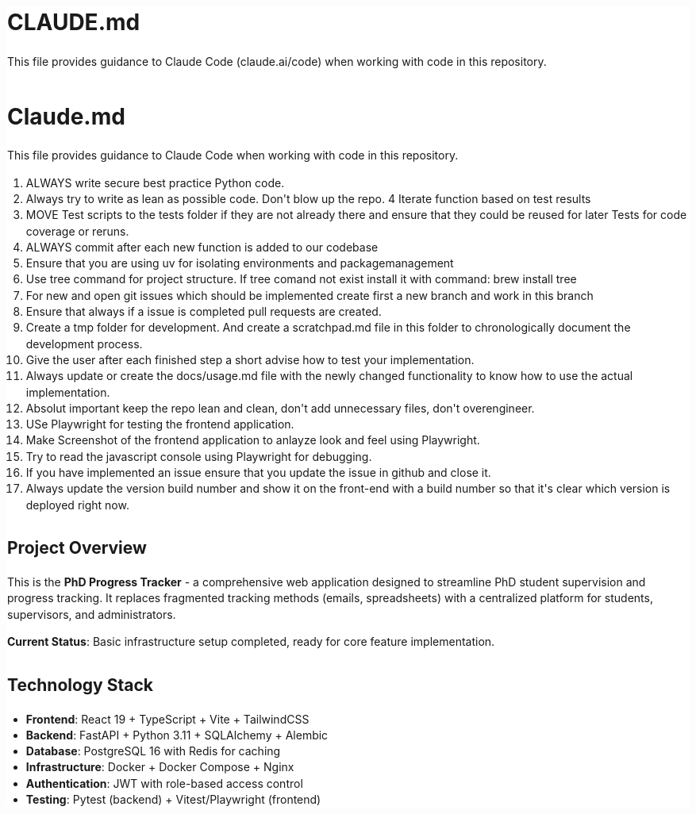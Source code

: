 # CLAUDE.md

This file provides guidance to Claude Code (claude.ai/code) when working with code in this repository.

# Claude.md

This file provides guidance to Claude Code when working with code in this repository.

1. ALWAYS write secure best practice Python code.
2. Always try to write as lean as possible code. Don't blow up the repo. 
4 Iterate function based on test results
5. MOVE Test scripts to the tests folder if they are not already there and ensure that they could be reused for later Tests for code coverage or reruns.
6. ALWAYS commit after each new function is added to our codebase
7. Ensure that you are using uv for isolating environments and packagemanagement
8. Use tree command for project structure. If tree comand not exist install it with command: brew install tree
9. For new and open git issues which should be implemented create first a new branch and work in this branch
10. Ensure that always if a issue is completed pull requests are created.
11. Create a tmp folder for development. And create a scratchpad.md file in this folder to chronologically document the development process.
12. Give the user after each finished step a short advise how to test your implementation. 
13. Always update or create the docs/usage.md file with the newly changed functionality to know how to use the actual implementation.
14. Absolut important keep the repo lean and clean, don't add unnecessary files, don't overengineer.
15. USe Playwright for testing the frontend application. 
16. Make Screenshot of the frontend application to anlayze look and feel using Playwright.
17. Try to read the javascript console using Playwright for debugging.
18. If you have implemented an issue ensure that you update the issue in github and close it.
19. Always update the version build number and show it on the front-end with a build number so that it's clear which version is deployed right now. 

## Project Overview

This is the **PhD Progress Tracker** - a comprehensive web application designed to streamline PhD student supervision and progress tracking. It replaces fragmented tracking methods (emails, spreadsheets) with a centralized platform for students, supervisors, and administrators.

**Current Status**: Basic infrastructure setup completed, ready for core feature implementation.

## Technology Stack

- **Frontend**: React 19 + TypeScript + Vite + TailwindCSS
- **Backend**: FastAPI + Python 3.11 + SQLAlchemy + Alembic
- **Database**: PostgreSQL 16 with Redis for caching
- **Infrastructure**: Docker + Docker Compose + Nginx
- **Authentication**: JWT with role-based access control
- **Testing**: Pytest (backend) + Vitest/Playwright (frontend)
